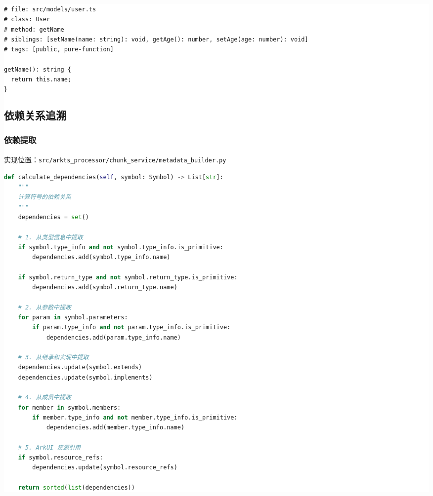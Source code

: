 ```
# file: src/models/user.ts
# class: User
# method: getName
# siblings: [setName(name: string): void, getAge(): number, setAge(age: number): void]
# tags: [public, pure-function]

getName(): string {
  return this.name;
}
```

## 依赖关系追溯

### 依赖提取

实现位置：`src/arkts_processor/chunk_service/metadata_builder.py`

```python
def calculate_dependencies(self, symbol: Symbol) -> List[str]:
    """
    计算符号的依赖关系
    """
    dependencies = set()
    
    # 1. 从类型信息中提取
    if symbol.type_info and not symbol.type_info.is_primitive:
        dependencies.add(symbol.type_info.name)
    
    if symbol.return_type and not symbol.return_type.is_primitive:
        dependencies.add(symbol.return_type.name)
    
    # 2. 从参数中提取
    for param in symbol.parameters:
        if param.type_info and not param.type_info.is_primitive:
            dependencies.add(param.type_info.name)
    
    # 3. 从继承和实现中提取
    dependencies.update(symbol.extends)
    dependencies.update(symbol.implements)
    
    # 4. 从成员中提取
    for member in symbol.members:
        if member.type_info and not member.type_info.is_primitive:
            dependencies.add(member.type_info.name)
    
    # 5. ArkUI 资源引用
    if symbol.resource_refs:
        dependencies.update(symbol.resource_refs)
    
    return sorted(list(dependencies))
```
